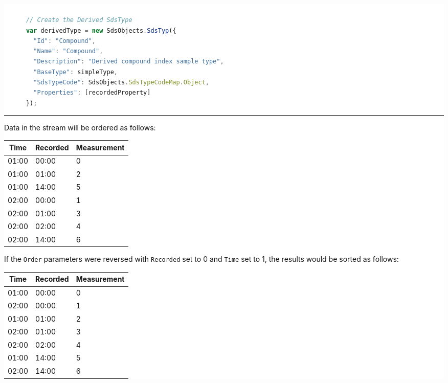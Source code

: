 ```javascript
    
      // Create the Derived SdsType
      var derivedType = new SdsObjects.SdsTyp({
        "Id": "Compound",
        "Name": "Compound",
        "Description": "Derived compound index sample type",
        "BaseType": simpleType,
        "SdsTypeCode": SdsObjects.SdsTypeCodeMap.Object,
        "Properties": [recordedProperty]
      });
```
***


Data in the stream will be ordered as follows:


| **Time**   | **Recorded**   | **Measurement**   |
|------------|----------------|-------------------|
| 01:00      | 00:00          | 0                 |
| 01:00      | 01:00          | 2                 |
| 01:00      | 14:00          | 5                 |
| 02:00      | 00:00          | 1                 |
| 02:00      | 01:00          | 3                 |
| 02:00      | 02:00          | 4                 |
| 02:00      | 14:00          | 6                 |

If the `Order` parameters were reversed with `Recorded` set to 0 and `Time` set to 1, the results would be sorted as follows:

| **Time**   | **Recorded**   | **Measurement**   |
|------------|----------------|-------------------|
| 01:00      | 00:00          | 0                 |
| 02:00      | 00:00          | 1                 |
| 01:00      | 01:00          | 2                 |
| 02:00      | 01:00          | 3                 |
| 02:00      | 02:00          | 4                 |
| 01:00      | 14:00          | 5                 |
| 02:00      | 14:00          | 6                 |

